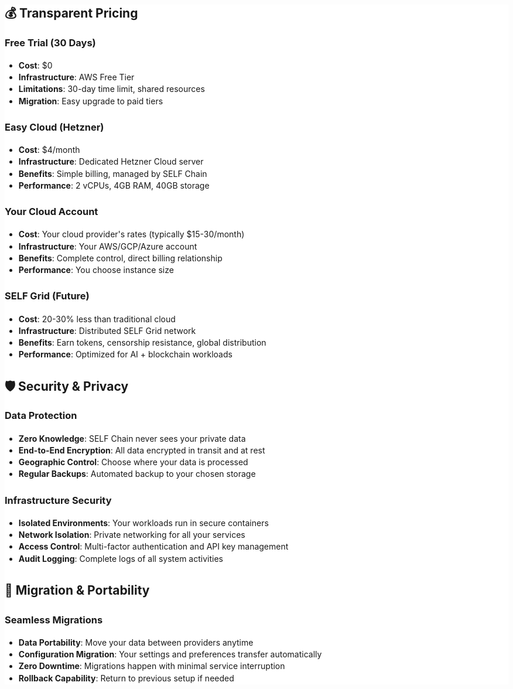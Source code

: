 ## 💰 Transparent Pricing

### Free Trial (30 Days)
- **Cost**: $0
- **Infrastructure**: AWS Free Tier
- **Limitations**: 30-day time limit, shared resources
- **Migration**: Easy upgrade to paid tiers

### Easy Cloud (Hetzner)
- **Cost**: $4/month
- **Infrastructure**: Dedicated Hetzner Cloud server
- **Benefits**: Simple billing, managed by SELF Chain
- **Performance**: 2 vCPUs, 4GB RAM, 40GB storage

### Your Cloud Account
- **Cost**: Your cloud provider's rates (typically $15-30/month)
- **Infrastructure**: Your AWS/GCP/Azure account
- **Benefits**: Complete control, direct billing relationship
- **Performance**: You choose instance size

### SELF Grid (Future)
- **Cost**: 20-30% less than traditional cloud
- **Infrastructure**: Distributed SELF Grid network
- **Benefits**: Earn tokens, censorship resistance, global distribution
- **Performance**: Optimized for AI + blockchain workloads

## 🛡️ Security & Privacy

### Data Protection
- **Zero Knowledge**: SELF Chain never sees your private data
- **End-to-End Encryption**: All data encrypted in transit and at rest
- **Geographic Control**: Choose where your data is processed
- **Regular Backups**: Automated backup to your chosen storage

### Infrastructure Security
- **Isolated Environments**: Your workloads run in secure containers
- **Network Isolation**: Private networking for all your services
- **Access Control**: Multi-factor authentication and API key management
- **Audit Logging**: Complete logs of all system activities

## 🔄 Migration & Portability

### Seamless Migrations
- **Data Portability**: Move your data between providers anytime
- **Configuration Migration**: Your settings and preferences transfer automatically
- **Zero Downtime**: Migrations happen with minimal service interruption
- **Rollback Capability**: Return to previous setup if needed
